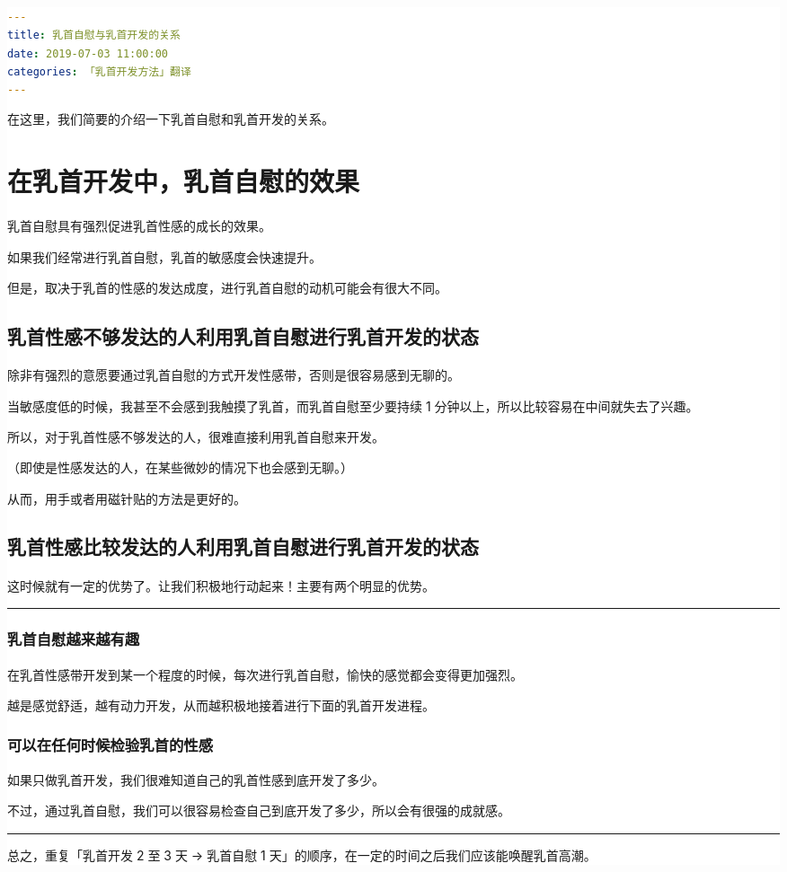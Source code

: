 ```yaml
---
title: 乳首自慰与乳首开发的关系
date: 2019-07-03 11:00:00
categories: 「乳首开发方法」翻译
---
```


在这里，我们简要的介绍一下乳首自慰和乳首开发的关系。



# 在乳首开发中，乳首自慰的效果

乳首自慰具有强烈促进乳首性感的成长的效果。

如果我们经常进行乳首自慰，乳首的敏感度会快速提升。



但是，取决于乳首的性感的发达成度，进行乳首自慰的动机可能会有很大不同。

## 乳首性感不够发达的人利用乳首自慰进行乳首开发的状态

除非有强烈的意愿要通过乳首自慰的方式开发性感带，否则是很容易感到无聊的。

当敏感度低的时候，我甚至不会感到我触摸了乳首，而乳首自慰至少要持续 1 分钟以上，所以比较容易在中间就失去了兴趣。

所以，对于乳首性感不够发达的人，很难直接利用乳首自慰来开发。

（即使是性感发达的人，在某些微妙的情况下也会感到无聊。）



从而，用手或者用磁针贴的方法是更好的。

## 乳首性感比较发达的人利用乳首自慰进行乳首开发的状态

这时候就有一定的优势了。让我们积极地行动起来！主要有两个明显的优势。

---

### 乳首自慰越来越有趣

在乳首性感带开发到某一个程度的时候，每次进行乳首自慰，愉快的感觉都会变得更加强烈。

越是感觉舒适，越有动力开发，从而越积极地接着进行下面的乳首开发进程。

### 可以在任何时候检验乳首的性感

如果只做乳首开发，我们很难知道自己的乳首性感到底开发了多少。

不过，通过乳首自慰，我们可以很容易检查自己到底开发了多少，所以会有很强的成就感。

---

总之，重复「乳首开发 2 至 3 天 → 乳首自慰 1 天」的顺序，在一定的时间之后我们应该能唤醒乳首高潮。

